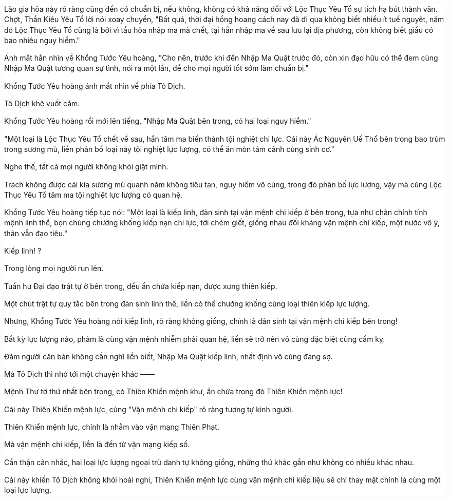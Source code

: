 Lão gia hỏa này rõ ràng cũng đến có chuẩn bị, nếu không, không có khả năng đối với Lộc Thục Yêu Tổ sự tích hạ bút thành văn. Chợt, Thần Kiêu Yêu Tổ lời nói xoay chuyển, "Bất quá, thời đại hồng hoang cách nay đã đi qua không biết nhiều ít tuế nguyệt, năm đó Lộc Thục Yêu Tổ cũng là bởi vì tẩu hỏa nhập ma mà chết, tại hắn nhập ma về sau lưu lại địa phương, còn không biết giấu có bao nhiêu nguy hiểm."

Ánh mắt hắn nhìn về Khổng Tước Yêu hoàng, "Cho nên, trước khi đến Nhập Ma Quật trước đó, còn xin đạo hữu có thể đem cùng Nhập Ma Quật tương quan sự tình, nói ra một lần, để cho mọi người tốt sớm làm chuẩn bị."

Khổng Tước Yêu hoàng ánh mắt nhìn về phía Tô Dịch.

Tô Dịch khẽ vuốt cằm.

Khổng Tước Yêu hoàng rồi mới lên tiếng, "Nhập Ma Quật bên trong, có hai loại nguy hiểm."

"Một loại là Lộc Thục Yêu Tổ chết về sau, hắn tâm ma biến thành tội nghiệt chi lực. Cái này Ác Nguyên Uế Thổ bên trong bao trùm trong sương mù, liền phân bố loại này tội nghiệt lực lượng, có thể ăn mòn tâm cảnh cùng sinh cơ."

Nghe thế, tất cả mọi người không khỏi giật mình.

Trách không được cái kia sương mù quanh năm không tiêu tan, nguy hiểm vô cùng, trong đó phân bố lực lượng, vậy mà cùng Lộc Thục Yêu Tổ tâm ma tội nghiệt lực lượng có quan hệ.

Khổng Tước Yêu hoàng tiếp tục nói: "Một loại là kiếp linh, đản sinh tại vận mệnh chi kiếp ở bên trong, tựa như chân chính tính mệnh linh thể, bọn chúng chưởng khống kiếp nạn chi lực, tới chém giết, giống nhau đối kháng vận mệnh chi kiếp, một nước vô ý, thân vẫn đạo tiêu."

Kiếp linh! ?

Trong lòng mọi người run lên.

Tuần hư Đại đạo trật tự ở bên trong, đều ẩn chứa kiếp nạn, được xưng thiên kiếp.

Một chút trật tự quy tắc bên trong đản sinh linh thể, liền có thể chưởng khống cùng loại thiên kiếp lực lượng.

Nhưng, Khổng Tước Yêu hoàng nói kiếp linh, rõ ràng không giống, chính là đản sinh tại vận mệnh chi kiếp bên trong!

Bất kỳ lực lượng nào, phàm là cùng vận mệnh nhiễm phải quan hệ, liền sẽ trở nên vô cùng đặc biệt cùng cấm kỵ.

Đám người căn bản không cần nghĩ liền biết, Nhập Ma Quật kiếp linh, nhất định vô cùng đáng sợ.

Mà Tô Dịch thì nhớ tới một chuyện khác ——

Mệnh Thư tờ thứ nhất bên trong, có Thiên Khiển mệnh khư, ẩn chứa trong đó Thiên Khiển mệnh lực!

Cái này Thiên Khiển mệnh lực, cùng "Vận mệnh chi kiếp" rõ ràng tương tự kinh người.

Thiên Khiển mệnh lực, chính là nhằm vào vận mạng Thiên Phạt.

Mà vận mệnh chi kiếp, liền là đến từ vận mạng kiếp số.

Cẩn thận cân nhắc, hai loại lực lượng ngoại trừ danh tự không giống, những thứ khác gần như không có nhiều khác nhau.

Cái này khiến Tô Dịch không khỏi hoài nghi, Thiên Khiển mệnh lực cùng vận mệnh chi kiếp liệu sẽ chỉ thay mặt chính là cùng một loại lực lượng.
